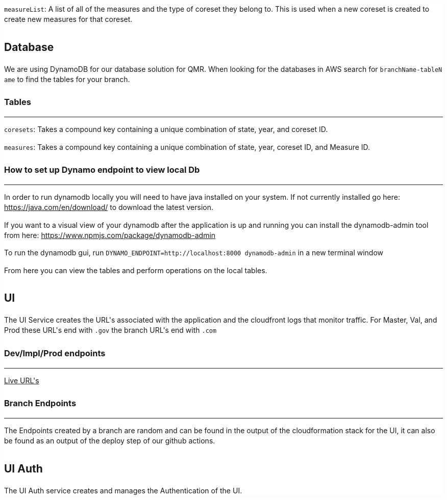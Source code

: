 `measureList`: A list of all of the measures and the type of coreset they belong to. This is used when a new coreset is created to create new measures for that coreset.

## Database

We are using DynamoDB for our database solution for QMR. When looking for the databases in AWS search for `branchName-tableName` to find the tables for your branch.

### Tables

---

`coresets`: Takes a compound key containing a unique combination of state, year, and coreset ID.

`measures`: Takes a compound key containing a unique combination of state, year, coreset ID, and Measure ID.

### How to set up Dynamo endpoint to view local Db

---

In order to run dynamodb locally you will need to have java installed on your system. If not currently installed go here: https://java.com/en/download/ to download the latest version.

If you want to a visual view of your dynamodb after the application is up and running you can install the dynamodb-admin tool from here: https://www.npmjs.com/package/dynamodb-admin

To run the dynamodb gui, run `DYNAMO_ENDPOINT=http://localhost:8000 dynamodb-admin` in a new terminal window

From here you can view the tables and perform operations on the local tables.

## UI

The UI Service creates the URL's associated with the application and the cloudfront logs that monitor traffic.
For Master, Val, and Prod these URL's end with `.gov` the branch URL's end with `.com`

### Dev/Impl/Prod endpoints

---

[Live URL's](#live-urls)

### Branch Endpoints

---

The Endpoints created by a branch are random and can be found in the output of the cloudformation stack for the UI, it can also be found as an output of the deploy step of our github actions.

## UI Auth

The UI Auth service creates and manages the Authentication of the UI.
